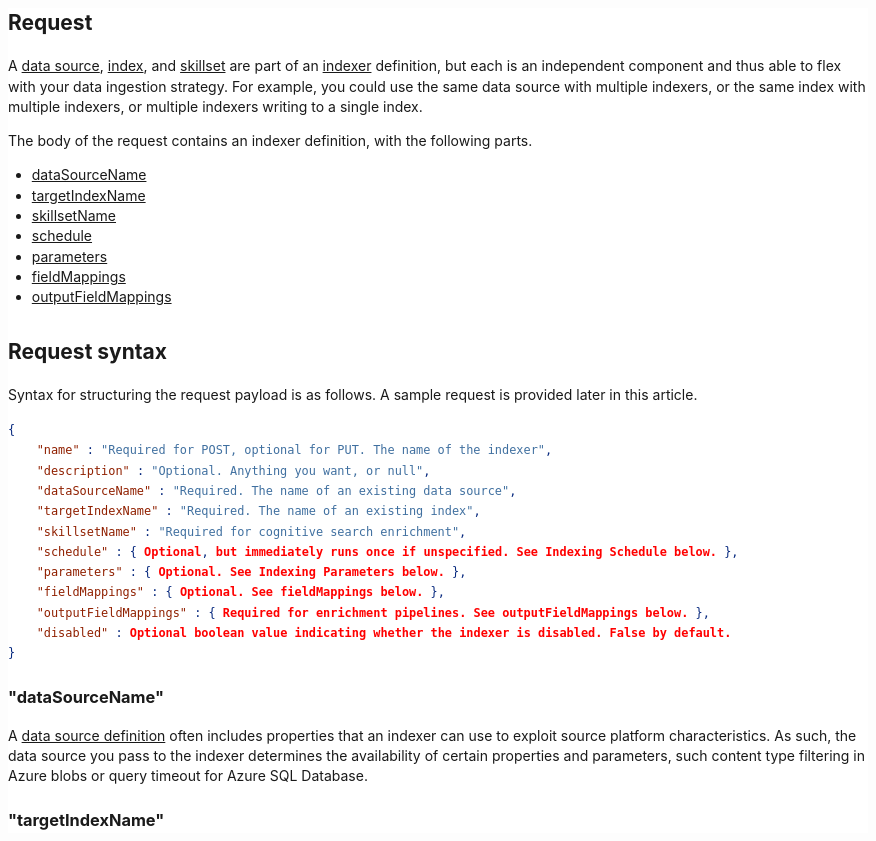 ## Request  

A [data source](https://docs.microsoft.com/rest/api/searchservice/create-data-source), [index](https://docs.microsoft.com/rest/api/searchservice/create-index), and [skillset](ref-create-skillset.md) are part of an [indexer](search-indexer-overview.md) definition, but each is an independent component and thus able to flex with your data ingestion strategy. For example, you could use the same data source with multiple indexers, or the same index with multiple indexers, or multiple indexers writing to a single index.

 The body of the request contains an indexer definition, with the following parts.

+ [dataSourceName](#dataSourceName)
+ [targetIndexName](#targetIndexName)
+ [skillsetName](#skillset)
+ [schedule](#indexer-schedule)
+ [parameters](#indexer-parameters)
+ [fieldMappings](#field-mappings)
+ [outputFieldMappings](#output-fieldmappings)

## Request syntax

Syntax for structuring the request payload is as follows. A sample request is provided later in this article.  

```json
{   
    "name" : "Required for POST, optional for PUT. The name of the indexer",  
    "description" : "Optional. Anything you want, or null",  
    "dataSourceName" : "Required. The name of an existing data source",  
    "targetIndexName" : "Required. The name of an existing index",  
    "skillsetName" : "Required for cognitive search enrichment",
    "schedule" : { Optional, but immediately runs once if unspecified. See Indexing Schedule below. },  
    "parameters" : { Optional. See Indexing Parameters below. },  
    "fieldMappings" : { Optional. See fieldMappings below. },
    "outputFieldMappings" : { Required for enrichment pipelines. See outputFieldMappings below. },
    "disabled" : Optional boolean value indicating whether the indexer is disabled. False by default.
}  
```
<a name="dataSourceName"></a>

### "dataSourceName"

A [data source definition](https://docs.microsoft.com/rest/api/searchservice/create-data-source) often includes properties that an indexer can use to exploit source platform characteristics. As such, the data source you pass to the indexer determines the availability of certain properties and parameters, such content type filtering in Azure blobs or query timeout for Azure SQL Database. 

<a name="targetIndexName"></a>

### "targetIndexName"
